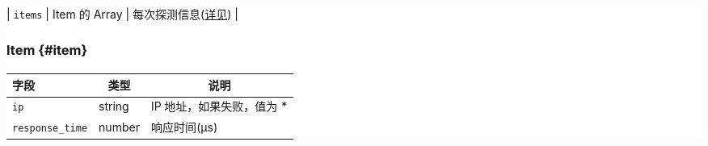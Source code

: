 | `items`    | Item 的 Array | 每次探测信息([详见](dialtesting.md#item)) |

### Item {#item}

| 字段            | 类型   | 说明                      |
| :---            | ---    | ---                       |
| `ip`            | string | IP 地址，如果失败，值为 * |
| `response_time` | number | 响应时间(μs)              |

